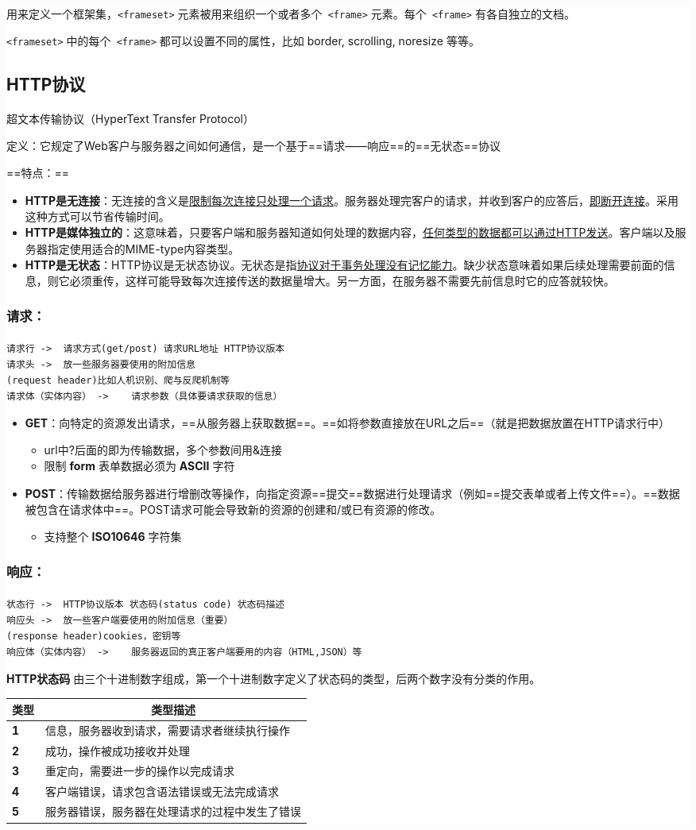 用来定义一个框架集，`<frameset>` 元素被用来组织一个或者多个` <frame>` 元素。每个` <frame>` 有各自独立的文档。

`<frameset>` 中的每个` <frame>` 都可以设置不同的属性，比如 border, scrolling, noresize 等等。



## HTTP协议

超文本传输协议（HyperText Transfer Protocol）

定义：它规定了Web客户与服务器之间如何通信，是一个基于==请求——响应==的==无状态==协议

==特点：==

- **HTTP是无连接**：无连接的含义是<u>限制每次连接只处理一个请求</u>。服务器处理完客户的请求，并收到客户的应答后，<u>即断开连接</u>。采用这种方式可以节省传输时间。
- **HTTP是媒体独立的**：这意味着，只要客户端和服务器知道如何处理的数据内容，<u>任何类型的数据都可以通过HTTP发送</u>。客户端以及服务器指定使用适合的MIME-type内容类型。
- **HTTP是无状态**：HTTP协议是无状态协议。无状态是指<u>协议对于事务处理没有记忆能力</u>。缺少状态意味着如果后续处理需要前面的信息，则它必须重传，这样可能导致每次连接传送的数据量增大。另一方面，在服务器不需要先前信息时它的应答就较快。

### 请求：

```
请求行 -> 	请求方式(get/post) 请求URL地址 HTTP协议版本
请求头 -> 	放一些服务器要使用的附加信息
(request header)比如人机识别、爬与反爬机制等
请求体（实体内容） ->	请求参数（具体要请求获取的信息）
```

- **GET**：向特定的资源发出请求，==从服务器上获取数据==。==如将参数直接放在URL之后==（就是把数据放置在HTTP请求行中）
  - url中?后面的即为传输数据，多个参数间用&连接
  - 限制 **form** 表单数据必须为 **ASCII** 字符

- **POST**：传输数据给服务器进行增删改等操作，向指定资源==提交==数据进行处理请求（例如==提交表单或者上传文件==）。==数据被包含在请求体中==。POST请求可能会导致新的资源的创建和/或已有资源的修改。
  - 支持整个 **ISO10646** 字符集


### 响应：

```
状态行 ->	HTTP协议版本 状态码(status code) 状态码描述
响应头 ->	放一些客户端要使用的附加信息（重要）
(response header)cookies，密钥等
响应体（实体内容） ->	服务器返回的真正客户端要用的内容（HTML,JSON）等
```

**HTTP状态码** 由三个十进制数字组成，第一个十进制数字定义了状态码的类型，后两个数字没有分类的作用。

| 类型  | 类型描述                                       |
| ----- | ---------------------------------------------- |
| **1** | 信息，服务器收到请求，需要请求者继续执行操作   |
| **2** | 成功，操作被成功接收并处理                     |
| **3** | 重定向，需要进一步的操作以完成请求             |
| **4** | 客户端错误，请求包含语法错误或无法完成请求     |
| **5** | 服务器错误，服务器在处理请求的过程中发生了错误 |
